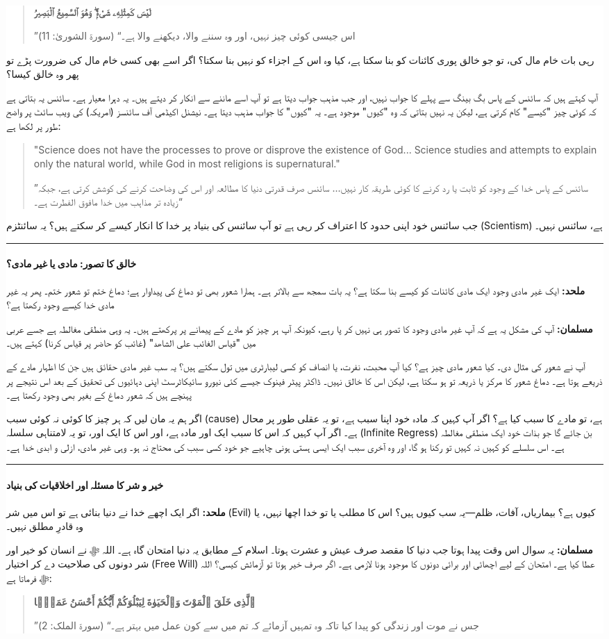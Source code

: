> **لَيْسَ كَمِثْلِهِۦ شَىْءٌۭ ۖ وَهُوَ ٱلسَّمِيعُ ٱلْبَصِيرُ**
>
> ”اس جیسی کوئی چیز نہیں، اور وہ سننے والا، دیکھنے والا ہے۔“ (سورۃ الشوریٰ: 11)

رہی بات خام مال کی، تو جو خالق پوری کائنات کو بنا سکتا ہے، کیا وہ اس کے اجزاء کو نہیں بنا سکتا؟ اگر اسے بھی کسی خام مال کی ضرورت پڑے تو پھر وہ خالق کیسا؟

آپ کہتے ہیں کہ سائنس کے پاس بگ بینگ سے پہلے کا جواب نہیں، اور جب مذہب جواب دیتا ہے تو آپ اسے ماننے سے انکار کر دیتے ہیں۔ یہ دہرا معیار ہے۔ سائنس یہ بتاتی ہے کہ کوئی چیز "کیسے" کام کرتی ہے، لیکن یہ نہیں بتاتی کہ وہ "کیوں" موجود ہے۔ یہ "کیوں" کا جواب مذہب دیتا ہے۔ نیشنل اکیڈمی آف سائنسز (امریکہ) کی ویب سائٹ پر واضح طور پر لکھا ہے:

> "Science does not have the processes to prove or disprove the existence of God... Science studies and attempts to explain only the natural world, while God in most religions is supernatural."
>
> ”سائنس کے پاس خدا کے وجود کو ثابت یا رد کرنے کا کوئی طریقہ کار نہیں... سائنس صرف قدرتی دنیا کا مطالعہ اور اس کی وضاحت کرنے کی کوشش کرتی ہے، جبکہ زیادہ تر مذاہب میں خدا مافوق الفطرت ہے۔“

جب سائنس خود اپنی حدود کا اعتراف کر رہی ہے تو آپ سائنس کی بنیاد پر خدا کا انکار کیسے کر سکتے ہیں؟ یہ سائنٹزم (Scientism) ہے، سائنس نہیں۔

---

#### **خالق کا تصور: مادی یا غیر مادی؟**

**ملحد:** ایک غیر مادی وجود ایک مادی کائنات کو کیسے بنا سکتا ہے؟ یہ بات سمجھ سے بالاتر ہے۔ ہمارا شعور بھی تو دماغ کی پیداوار ہے؛ دماغ ختم تو شعور ختم۔ پھر یہ غیر مادی خدا کیسے وجود رکھتا ہے؟

**مسلمان:** آپ کی مشکل یہ ہے کہ آپ غیر مادی وجود کا تصور ہی نہیں کر پا رہے، کیونکہ آپ ہر چیز کو مادے کے پیمانے پر پرکھتے ہیں۔ یہ وہی منطقی مغالطہ ہے جسے عربی میں "قیاس الغائب علی الشاھد" (غائب کو حاضر پر قیاس کرنا) کہتے ہیں۔

آپ نے شعور کی مثال دی۔ کیا شعور مادی چیز ہے؟ کیا آپ محبت، نفرت، یا انصاف کو کسی لیبارٹری میں تول سکتے ہیں؟ یہ سب غیر مادی حقائق ہیں جن کا اظہار مادے کے ذریعے ہوتا ہے۔ دماغ شعور کا مرکز یا ذریعہ تو ہو سکتا ہے، لیکن اس کا خالق نہیں۔ ڈاکٹر پیٹر فینوک جیسے کئی نیورو سائیکاٹرسٹ اپنی دہائیوں کی تحقیق کے بعد اس نتیجے پر پہنچے ہیں کہ شعور دماغ کے بغیر بھی وجود رکھتا ہے۔

اگر ہم یہ مان لیں کہ ہر چیز کا کوئی نہ کوئی سبب (cause) ہے، تو مادے کا سبب کیا ہے؟ اگر آپ کہیں کہ مادہ خود اپنا سبب ہے، تو یہ عقلی طور پر محال ہے۔ اگر آپ کہیں کہ اس کا سبب ایک اور مادہ ہے، اور اس کا ایک اور، تو یہ لامتناہی سلسلہ (Infinite Regress) بن جائے گا جو بذات خود ایک منطقی مغالطہ ہے۔ اس سلسلے کو کہیں نہ کہیں تو رکنا ہو گا، اور وہ آخری سبب ایک ایسی ہستی ہونی چاہیے جو خود کسی سبب کی محتاج نہ ہو۔ وہی غیر مادی، ازلی و ابدی خدا ہے۔

---

#### **خیر و شر کا مسئلہ اور اخلاقیات کی بنیاد**

**ملحد:** اگر ایک اچھے خدا نے دنیا بنائی ہے تو اس میں شر (Evil) کیوں ہے؟ بیماریاں، آفات، ظلم—یہ سب کیوں ہیں؟ اس کا مطلب یا تو خدا اچھا نہیں، یا وہ قادرِ مطلق نہیں۔

**مسلمان:** یہ سوال اس وقت پیدا ہوتا جب دنیا کا مقصد صرف عیش و عشرت ہوتا۔ اسلام کے مطابق یہ دنیا امتحان گاہ ہے۔ اللہ ﷻ نے انسان کو خیر اور شر دونوں کی صلاحیت دے کر اختیار (Free Will) عطا کیا ہے۔ امتحان کے لیے اچھائی اور برائی دونوں کا موجود ہونا لازمی ہے۔ اگر صرف خیر ہوتا تو آزمائش کیسی؟ اللہ ﷻ فرماتا ہے:

> **ٱلَّذِى خَلَقَ ٱلْمَوْتَ وَٱلْحَيَوٰةَ لِيَبْلُوَكُمْ أَيُّكُمْ أَحْسَنُ عَمَلًۭا**
>
> ”جس نے موت اور زندگی کو پیدا کیا تاکہ وہ تمہیں آزمائے کہ تم میں سے کون عمل میں بہتر ہے۔“ (سورۃ الملک: 2)
